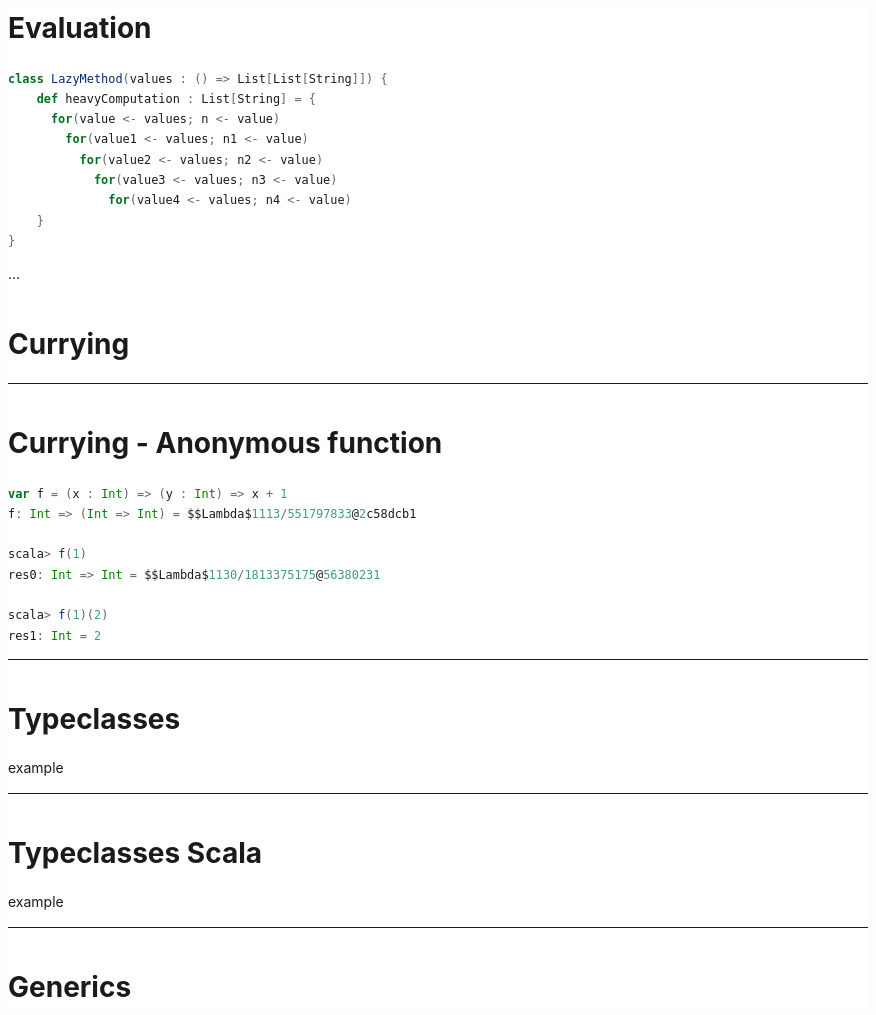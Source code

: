 
# Evaluation
```scala
class LazyMethod(values : () => List[List[String]]) {
    def heavyComputation : List[String] = {
      for(value <- values; n <- value)
        for(value1 <- values; n1 <- value)
          for(value2 <- values; n2 <- value)
            for(value3 <- values; n3 <- value)
              for(value4 <- values; n4 <- value)
    }
}
```
...

# Currying


---

# Currying - Anonymous function
```scala
var f = (x : Int) => (y : Int) => x + 1
f: Int => (Int => Int) = $$Lambda$1113/551797833@2c58dcb1

scala> f(1)
res0: Int => Int = $$Lambda$1130/1813375175@56380231

scala> f(1)(2)
res1: Int = 2
```
---

# Typeclasses

example

---

# Typeclasses Scala

example

---

# Generics
